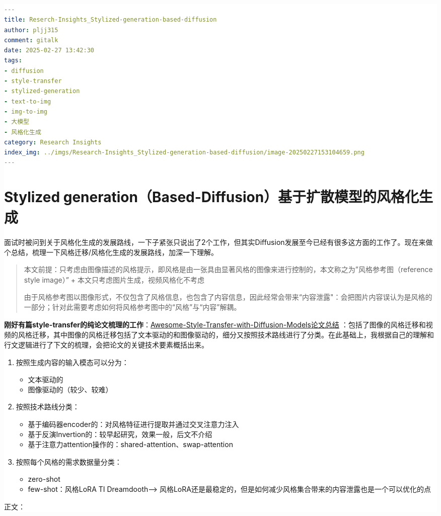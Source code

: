 ```yaml
---
title: Reserch-Insights_Stylized-generation-based-diffusion
author: pljj315
comment: gitalk
date: 2025-02-27 13:42:30
tags:
- diffusion 
- style-transfer
- stylized-generation
- text-to-img
- img-to-img
- 大模型
- 风格化生成
category: Research Insights
index_img: ../imgs/Research-Insights_Stylized-generation-based-diffusion/image-20250227153104659.png
---
```




# Stylized generation（Based-Diffusion）基于扩散模型的风格化生成

面试时被问到关于风格化生成的发展路线，一下子紧张只说出了2个工作，但其实Diffusion发展至今已经有很多这方面的工作了。现在来做个总结，梳理一下风格迁移/风格化生成的发展路线，加深一下理解。

> 本文前提：只考虑由图像描述的风格提示，即风格是由一张具由显著风格的图像来进行控制的，本文称之为”风格参考图（reference style image）” + 本文只考虑图片生成，视频风格化不考虑
>
> 由于风格参考图以图像形式，不仅包含了风格信息，也包含了内容信息，因此经常会带来“内容泄露"：会把图片内容误认为是风格的一部分；针对此需要考虑如何将风格参考图中的“风格”与“内容”解耦。



**刚好有篇style-transfer的纯论文梳理的工作**：[Awesome-Style-Transfer-with-Diffusion-Models论文总结](https://github.com/Westlake-AGI-Lab/Awesome-Style-Transfer-with-Diffusion-Models) ：包括了图像的风格迁移和视频的风格迁移，其中图像的风格迁移包括了文本驱动的和图像驱动的，细分又按照技术路线进行了分类。在此基础上，我根据自己的理解和行文逻辑进行了下文的梳理，会把论文的关键技术要素概括出来。



1. 按照生成内容的输入模态可以分为：
   - 文本驱动的
   - 图像驱动的（较少、较难）

2. 按照技术路线分类：
   - 基于编码器encoder的：对风格特征进行提取并通过交叉注意力注入
   - 基于反演Invertion的：较早起研究，效果一般，后文不介绍
   - 基于注意力attention操作的：shared-attention、swap-attention

3. 按照每个风格的需求数据量分类：
   - zero-shot
   - few-shot：风格LoRA TI  Dreamdooth——> 风格LoRA还是最稳定的，但是如何减少风格集合带来的内容泄露也是一个可以优化的点




正文：
